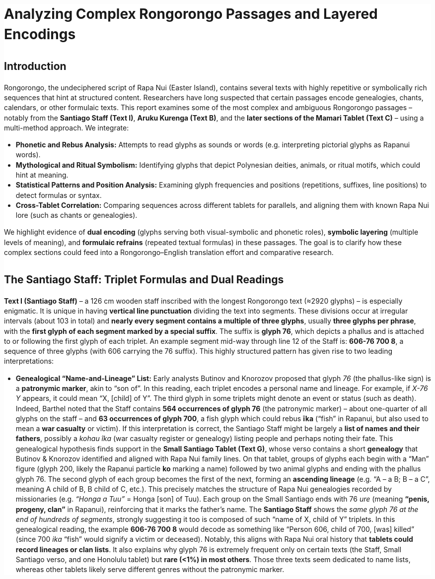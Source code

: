 # Analyzing Complex Rongorongo Passages and Layered Encodings

## Introduction

Rongorongo, the undeciphered script of Rapa Nui (Easter Island), contains several texts with highly repetitive or symbolically rich sequences that hint at structured content. Researchers have long suspected that certain passages encode genealogies, chants, calendars, or other formulaic texts. This report examines some of the most complex and ambiguous Rongorongo passages – notably from the **Santiago Staff (Text I)**, **Aruku Kurenga (Text B)**, and the **later sections of the Mamari Tablet (Text C)** – using a multi-method approach. We integrate:

* **Phonetic and Rebus Analysis:** Attempts to read glyphs as sounds or words (e.g. interpreting pictorial glyphs as Rapanui words).
* **Mythological and Ritual Symbolism:** Identifying glyphs that depict Polynesian deities, animals, or ritual motifs, which could hint at meaning.
* **Statistical Patterns and Position Analysis:** Examining glyph frequencies and positions (repetitions, suffixes, line positions) to detect formulas or syntax.
* **Cross-Tablet Correlation:** Comparing sequences across different tablets for parallels, and aligning them with known Rapa Nui lore (such as chants or genealogies).

We highlight evidence of **dual encoding** (glyphs serving both visual-symbolic and phonetic roles), **symbolic layering** (multiple levels of meaning), and **formulaic refrains** (repeated textual formulas) in these passages. The goal is to clarify how these complex sections could feed into a Rongorongo–English translation effort and comparative research.

## The Santiago Staff: Triplet Formulas and Dual Readings

**Text I (Santiago Staff)** – a 126 cm wooden staff inscribed with the longest Rongorongo text (≈2920 glyphs) – is especially enigmatic. It is unique in having **vertical line punctuation** dividing the text into segments. These divisions occur at irregular intervals (about 103 in total) and **nearly every segment contains a multiple of three glyphs**, usually **three glyphs per phrase**, with the **first glyph of each segment marked by a special suffix**. The suffix is **glyph 76**, which depicts a phallus and is attached to or following the first glyph of each triplet. An example segment mid-way through line 12 of the Staff is: **606-76 700 8**, a sequence of three glyphs (with 606 carrying the 76 suffix). This highly structured pattern has given rise to two leading interpretations:

* **Genealogical “Name-and-Lineage” List:** Early analysts Butinov and Knorozov proposed that glyph *76* (the phallus-like sign) is a **patronymic marker**, akin to “son of”. In this reading, each triplet encodes a personal name and lineage. For example, if *X-76 Y* appears, it could mean “X, \[child] of Y”. The third glyph in some triplets might denote an event or status (such as death). Indeed, Barthel noted that the Staff contains **564 occurrences of glyph 76** (the patronymic marker) – about one-quarter of all glyphs on the staff – and **63 occurrences of glyph 700**, a fish glyph which could rebus **īka** (“fish” in Rapanui, but also used to mean a **war casualty** or victim). If this interpretation is correct, the Santiago Staff might be largely a **list of names and their fathers**, possibly a *kohau îka* (war casualty register or genealogy) listing people and perhaps noting their fate. This genealogical hypothesis finds support in the **Small Santiago Tablet (Text G)**, whose verso contains a short **genealogy** that Butinov & Knorozov identified and aligned with Rapa Nui family lines. On that tablet, groups of glyphs each begin with a “Man” figure (glyph 200, likely the Rapanui particle **ko** marking a name) followed by two animal glyphs and ending with the phallus glyph 76. The second glyph of each group becomes the first of the next, forming an **ascending lineage** (e.g. “A – a B; B – a C”, meaning A child of B, B child of C, etc.). This precisely matches the structure of Rapa Nui genealogies recorded by missionaries (e.g. *“Honga a Tuu”* = Honga \[son] of Tuu). Each group on the Small Santiago ends with 76 *ure* (meaning **“penis, progeny, clan”** in Rapanui), reinforcing that it marks the father’s name. The **Santiago Staff** shows the *same glyph 76 at the end of hundreds of segments*, strongly suggesting it too is composed of such “name of X, child of Y” triplets. In this genealogical reading, the example **606-76 700 8** would decode as something like “Person 606, child of 700, \[was] killed” (since 700 *ika* “fish” would signify a victim or deceased). Notably, this aligns with Rapa Nui oral history that **tablets could record lineages or clan lists**. It also explains why glyph 76 is extremely frequent only on certain texts (the Staff, Small Santiago verso, and one Honolulu tablet) but **rare (<1%) in most others**. Those three texts seem dedicated to name lists, whereas other tablets likely serve different genres without the patronymic marker.
